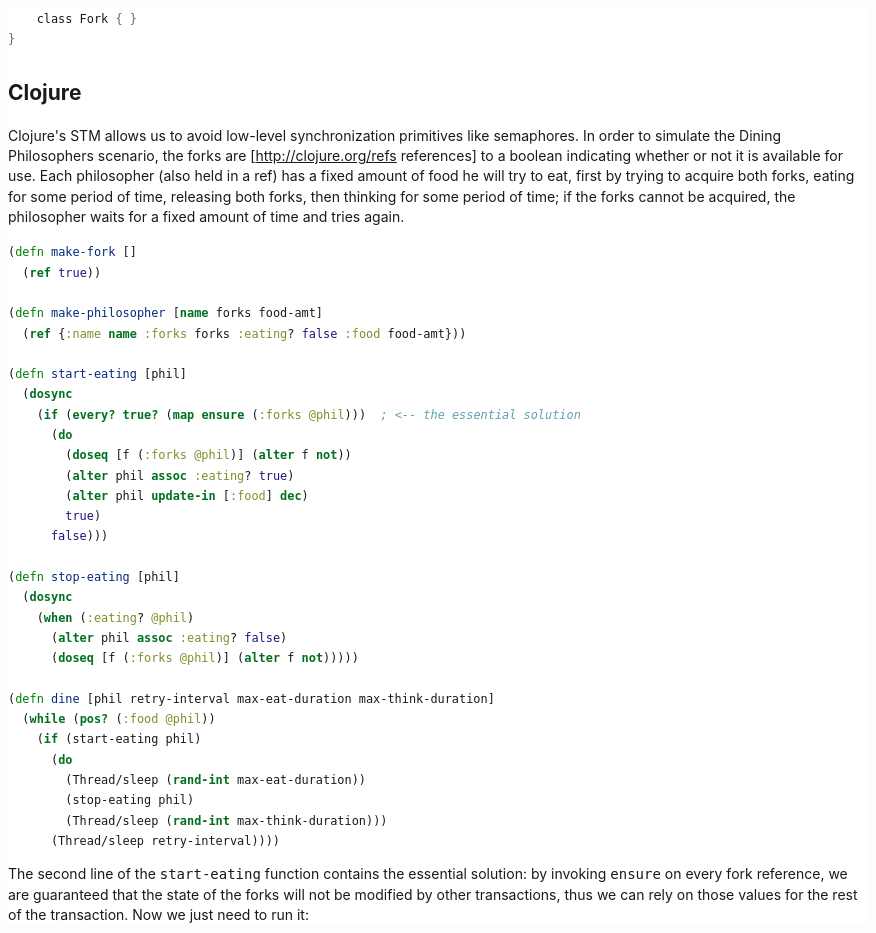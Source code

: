 ```C sharp
    class Fork { }
}

```



## Clojure

Clojure's STM allows us to avoid low-level synchronization primitives like semaphores.  In order to simulate the Dining Philosophers scenario, the forks are [http://clojure.org/refs references] to a boolean indicating whether or not it is available for use.  Each philosopher (also held in a ref) has a fixed amount of food he will try to eat, first by trying to acquire both forks, eating for some period of time, releasing both forks, then thinking for some period of time; if the forks cannot be acquired, the philosopher waits for a fixed amount of time and tries again.

```clojure
(defn make-fork [] 
  (ref true))

(defn make-philosopher [name forks food-amt]
  (ref {:name name :forks forks :eating? false :food food-amt}))

(defn start-eating [phil]
  (dosync
    (if (every? true? (map ensure (:forks @phil)))  ; <-- the essential solution
      (do
        (doseq [f (:forks @phil)] (alter f not))
        (alter phil assoc :eating? true)
        (alter phil update-in [:food] dec)
        true)
      false)))

(defn stop-eating [phil]
  (dosync
    (when (:eating? @phil)
      (alter phil assoc :eating? false)
      (doseq [f (:forks @phil)] (alter f not)))))

(defn dine [phil retry-interval max-eat-duration max-think-duration]
  (while (pos? (:food @phil))
    (if (start-eating phil)
      (do
        (Thread/sleep (rand-int max-eat-duration))
        (stop-eating phil)
        (Thread/sleep (rand-int max-think-duration)))
      (Thread/sleep retry-interval))))
```

The second line of the <tt>start-eating</tt> function contains the essential solution: by invoking <tt>ensure</tt> on every fork reference, we are guaranteed that the state of the forks will not be modified by other transactions, thus we can rely on those values for the rest of the transaction.  Now we just need to run it:
